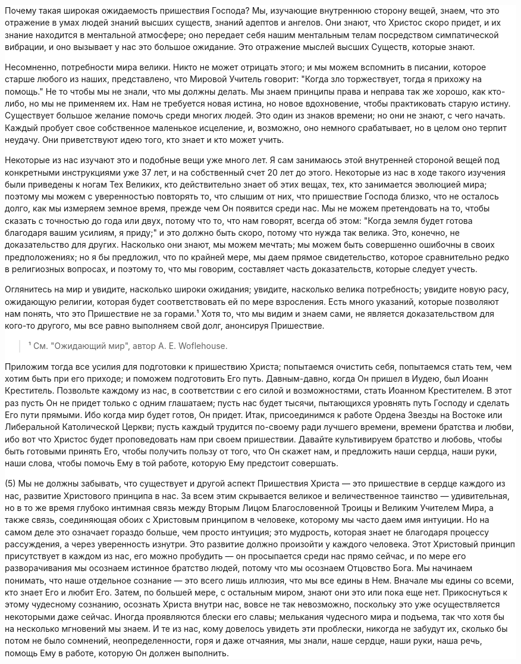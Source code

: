 Почему такая широкая ожидаемость пришествия Господа? Мы, изучающие внутреннюю сторону вещей, знаем, что это отражение в умах людей знаний высших существ, знаний адептов и ангелов. Они знают, что Христос скоро придет, и их знание находится в ментальной атмосфере; оно передает себя нашим ментальным телам посредством симпатической вибрации, и оно вызывает у нас это большое ожидание. Это отражение мыслей высших Существ, которые знают.

Несомненно, потребности мира велики. Никто не может отрицать этого; и мы можем вспомнить в писании, которое старше любого из наших, представлено, что Мировой Учитель говорит: "Когда зло торжествует, тогда я прихожу на помощь." Не то чтобы мы не знали, что мы должны делать. Мы знаем принципы права и неправа так же хорошо, как кто-либо, но мы не применяем их. Нам не требуется новая истина, но новое вдохновение, чтобы практиковать старую истину. Существует большое желание помочь среди многих людей. Это один из знаков времени; но они не знают, с чего начать. Каждый пробует свое собственное маленькое исцеление, и, возможно, оно немного срабатывает, но в целом оно терпит неудачу. Они приветствуют идею того, кто знает и кто может учить.

Некоторые из нас изучают это и подобные вещи уже много лет. Я сам занимаюсь этой внутренней стороной вещей под конкретными инструкциями уже 37 лет, и на собственный счет 20 лет до этого. Некоторые из нас в ходе такого изучения были приведены к ногам Тех Великих, кто действительно знает об этих вещах, тех, кто занимается эволюцией мира; поэтому мы можем с уверенностью повторять то, что слышим от них, что пришествие Господа близко, что не осталось долго, как мы измеряем земное время, прежде чем Он появится среди нас. Мы не можем претендовать на то, чтобы сказать с точностью до года или двух, потому что то, что нам говорят, всегда об этом: "Когда земля будет готова благодаря вашим усилиям, я приду;" и это должно быть скоро, потому что нужда так велика. Это, конечно, не доказательство для других. Насколько они знают, мы можем мечтать; мы можем быть совершенно ошибочны в своих предположениях; но я бы предложил, что по крайней мере, мы даем прямое свидетельство, которое сравнительно редко в религиозных вопросах, и поэтому то, что мы говорим, составляет часть доказательств, которые следует учесть.

Оглянитесь на мир и увидите, насколько широки ожидания; увидите, насколько велика потребность; увидите новую расу, ожидающую религии, которая будет соответствовать ей по мере взросления. Есть много указаний, которые позволяют нам понять, что это Пришествие не за горами.¹ Хотя то, что мы видим и знаем сами, не является доказательством для кого-то другого, мы все равно выполняем свой долг, анонсируя Пришествие.

> ¹ См. "Ожидающий мир", автор A. E. Woflehouse.

Приложим тогда все усилия для подготовки к пришествию Христа; попытаемся очистить себя, попытаемся стать тем, чем хотим быть при его приходе; и поможем подготовить Его путь. Давным-давно, когда Он пришел в Иудею, был Иоанн Креститель. Позвольте каждому из нас, в соответствии с его силой и возможностями, стать Иоанном Крестителем. В этот раз пусть Он не придет только с одним глашатаем; пусть нас будет тысячи, пытающихся уровнять путь Господу и сделать Его пути прямыми. Ибо когда мир будет готов, Он придет. Итак, присоединимся к работе Ордена Звезды на Востоке или Либеральной Католической Церкви; пусть каждый трудится по-своему ради лучшего времени, времени братства и любви, ибо вот что Христос будет проповедовать нам при своем пришествии. Давайте культивируем братство и любовь, чтобы быть готовыми принять Его, чтобы получить пользу от того, что Он скажет нам, и предложить наши сердца, наши руки, наши слова, чтобы помочь Ему в той работе, которую Ему предстоит совершать.

(5) Мы не должны забывать, что существует и другой аспект Пришествия Христа — это пришествие в сердце каждого из нас, развитие Христового принципа в нас. За всем этим скрывается великое и величественное таинство — удивительная, но в то же время глубоко интимная связь между Вторым Лицом Благословенной Троицы и Великим Учителем Мира, а также связь, соединяющая обоих с Христовым принципом в человеке, которому мы часто даем имя интуиции. Но на самом деле это означает гораздо больше, чем просто интуиция; это мудрость, которая знает не благодаря процессу рассуждения, а через уверенность изнутри. Это развитие должно произойти у каждого человека. Этот Христовый принцип присутствует в каждом из нас, его можно пробудить — он просыпается среди нас прямо сейчас, и по мере его разворачивания мы осознаем истинное братство людей, потому что мы осознаем Отцовство Бога. Мы начинаем понимать, что наше отдельное сознание — это всего лишь иллюзия, что мы все едины в Нем. Вначале мы едины со всеми, кто знает Его и любит Его. Затем, по большей мере, с остальным миром, знают они это или пока еще нет. Прикоснуться к этому чудесному сознанию, осознать Христа внутри нас, вовсе не так невозможно, поскольку это уже осуществляется некоторыми даже сейчас. Иногда проявляются блески его славы; мелькания чудесного мира и подъема, так что хотя бы на несколько мгновений мы знаем. И те из нас, кому довелось увидеть эти проблески, никогда не забудут их, сколько бы потом не было сомнений, неопределенности, горя и даже отчаяния, мы знали, наше сердце, наши руки, наша речь, помощь Ему в работе, которую Он должен выполнить.
